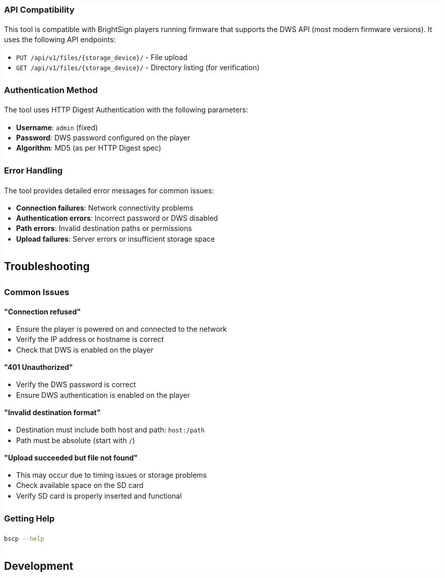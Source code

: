 ### API Compatibility

This tool is compatible with BrightSign players running firmware that supports the DWS API (most modern firmware versions). It uses the following API endpoints:

- `PUT /api/v1/files/{storage_device}/` - File upload
- `GET /api/v1/files/{storage_device}/` - Directory listing (for verification)

### Authentication Method

The tool uses HTTP Digest Authentication with the following parameters:
- **Username**: `admin` (fixed)
- **Password**: DWS password configured on the player
- **Algorithm**: MD5 (as per HTTP Digest spec)

### Error Handling

The tool provides detailed error messages for common issues:
- **Connection failures**: Network connectivity problems
- **Authentication errors**: Incorrect password or DWS disabled
- **Path errors**: Invalid destination paths or permissions
- **Upload failures**: Server errors or insufficient storage space

## Troubleshooting

### Common Issues

**"Connection refused"**
- Ensure the player is powered on and connected to the network
- Verify the IP address or hostname is correct
- Check that DWS is enabled on the player

**"401 Unauthorized"**
- Verify the DWS password is correct
- Ensure DWS authentication is enabled on the player

**"Invalid destination format"**
- Destination must include both host and path: `host:/path`
- Path must be absolute (start with `/`)

**"Upload succeeded but file not found"**
- This may occur due to timing issues or storage problems
- Check available space on the SD card
- Verify SD card is properly inserted and functional

### Getting Help

```bash
bscp --help
```

## Development
